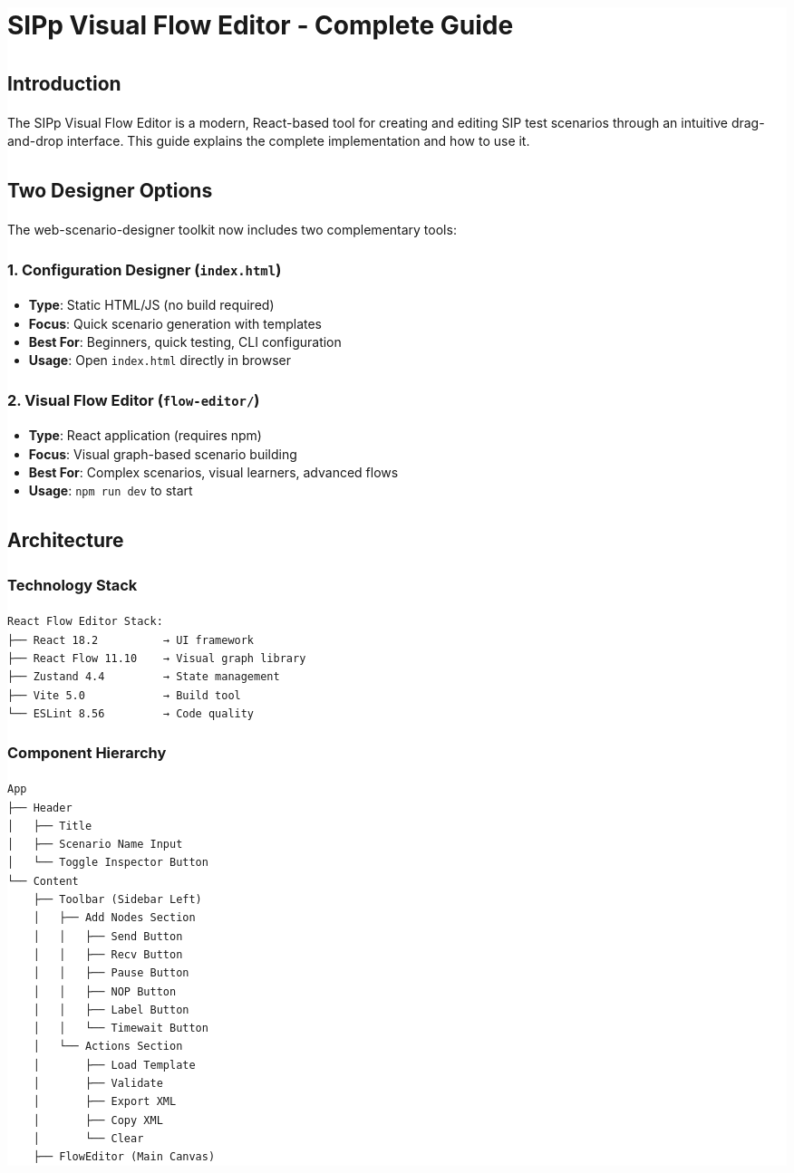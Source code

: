 # SIPp Visual Flow Editor - Complete Guide

## Introduction

The SIPp Visual Flow Editor is a modern, React-based tool for creating and editing SIP test scenarios through an intuitive drag-and-drop interface. This guide explains the complete implementation and how to use it.

## Two Designer Options

The web-scenario-designer toolkit now includes two complementary tools:

### 1. Configuration Designer (`index.html`)
- **Type**: Static HTML/JS (no build required)
- **Focus**: Quick scenario generation with templates
- **Best For**: Beginners, quick testing, CLI configuration
- **Usage**: Open `index.html` directly in browser

### 2. Visual Flow Editor (`flow-editor/`)
- **Type**: React application (requires npm)
- **Focus**: Visual graph-based scenario building
- **Best For**: Complex scenarios, visual learners, advanced flows
- **Usage**: `npm run dev` to start

## Architecture

### Technology Stack

```
React Flow Editor Stack:
├── React 18.2          → UI framework
├── React Flow 11.10    → Visual graph library
├── Zustand 4.4         → State management
├── Vite 5.0            → Build tool
└── ESLint 8.56         → Code quality
```

### Component Hierarchy

```
App
├── Header
│   ├── Title
│   ├── Scenario Name Input
│   └── Toggle Inspector Button
└── Content
    ├── Toolbar (Sidebar Left)
    │   ├── Add Nodes Section
    │   │   ├── Send Button
    │   │   ├── Recv Button
    │   │   ├── Pause Button
    │   │   ├── NOP Button
    │   │   ├── Label Button
    │   │   └── Timewait Button
    │   └── Actions Section
    │       ├── Load Template
    │       ├── Validate
    │       ├── Export XML
    │       ├── Copy XML
    │       └── Clear
    ├── FlowEditor (Main Canvas)
```